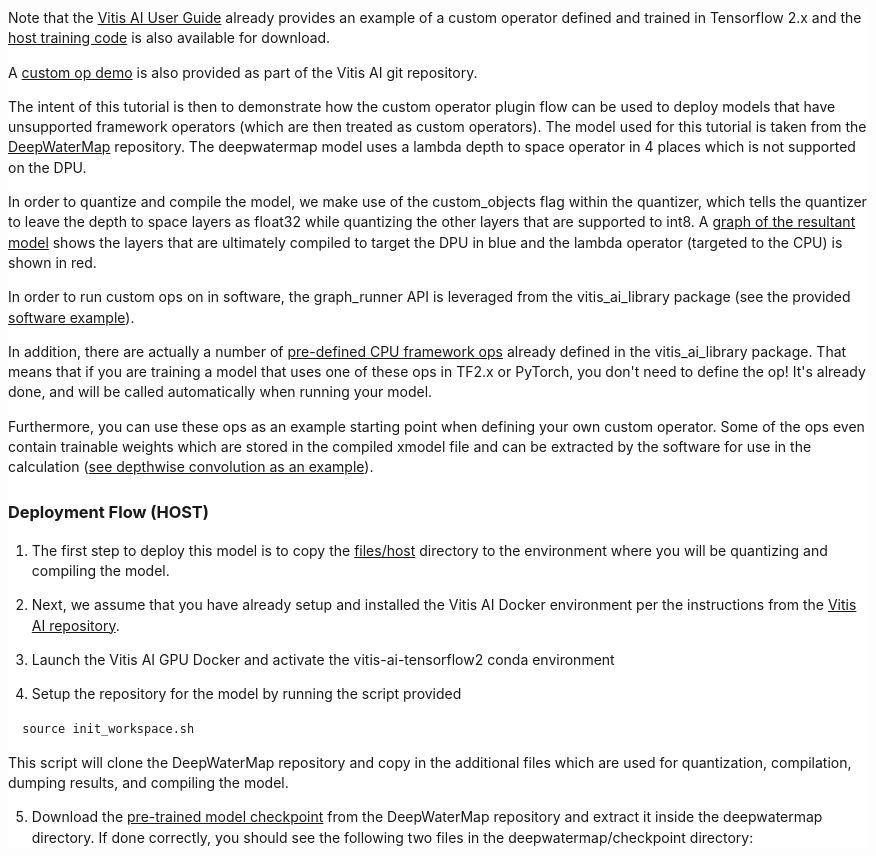 
Note that the [Vitis AI User Guide](https://www.xilinx.com/support/documentation/sw_manuals/vitis_ai/2_0/ug1414-vitis-ai.pdf) already provides an example of a custom operator defined and trained in Tensorflow 2.x and the [host training code](https://www.xilinx.com/bin/public/openDownload?filename=tf2_custom_op_demo.tar.gz) is also available for download.

A [custom op demo](https://github.com/Xilinx/Vitis-AI/tree/v2.0/demo/Custom_OP_Demo) is also provided as part of the Vitis AI git repository.

The intent of this tutorial is then to demonstrate how the custom operator plugin flow can be used to deploy models that have unsupported framework operators (which are then treated as custom operators).  The model used for this tutorial is taken from the [DeepWaterMap](https://github.com/isikdogan/deepwatermap) repository.  The deepwatermap model uses a lambda depth to space operator in 4 places which is not supported on the DPU.

In order to quantize and compile the model, we make use of the custom_objects flag within the quantizer, which tells the quantizer to leave the depth to space layers as float32 while quantizing the other layers that are supported to int8.  A [graph of the resultant model](./files/pictures/customcnn.png) shows the layers that are ultimately compiled to target the DPU in blue and the lambda operator (targeted to the CPU) is shown in red.

In order to run custom ops on in software, the graph_runner API is leveraged from the vitis_ai_library package (see the provided [software example](./files/vck190/lambda_test_inference.py)).  

In addition, there are actually a number of [pre-defined CPU framework ops](https://github.com/Xilinx/Vitis-AI/tree/master/tools/Vitis-AI-Library/cpu_task/ops) already defined in the vitis_ai_library package.  That means that if you are training a model that uses one of these ops in TF2.x or PyTorch, you don't need to define the op!  It's already done, and will be called automatically when running your model.

Furthermore, you can use these ops as an example starting point when defining your own custom operator.  Some of the ops even contain trainable weights which are stored in the compiled xmodel file and can be extracted by the software for use in the calculation ([see depthwise convolution as an example](https://github.com/Xilinx/Vitis-AI/blob/master/tools/Vitis-AI-Library/cpu_task/ops/depthwise-conv2d/depthwise-conv2d.cpp)).

### Deployment Flow (HOST)
1. The first step to deploy this model is to copy the [files/host](./files/host) directory to the environment where you will be quantizing and compiling the model.

2. Next, we assume that you have already setup and installed the Vitis AI Docker environment per the instructions from the [Vitis AI repository](https://github.com/Xilinx/Vitis-AI/tree/v2.0).

3. Launch the Vitis AI GPU Docker and activate the vitis-ai-tensorflow2 conda environment

4. Setup the repository for the model by running the script provided

  ```
    source init_workspace.sh
  ```

  This script will clone the DeepWaterMap repository and copy in the additional files which are used for quantization, compilation, dumping results, and compiling the model.

5. Download the [pre-trained model checkpoint](https://utexas.app.box.com/s/j9ymvdkaq36tk04be680mbmlaju08zkq/file/565662752887) from the DeepWaterMap repository and extract it inside the deepwatermap directory.  If done correctly, you should see the following two files in the deepwatermap/checkpoint directory:

